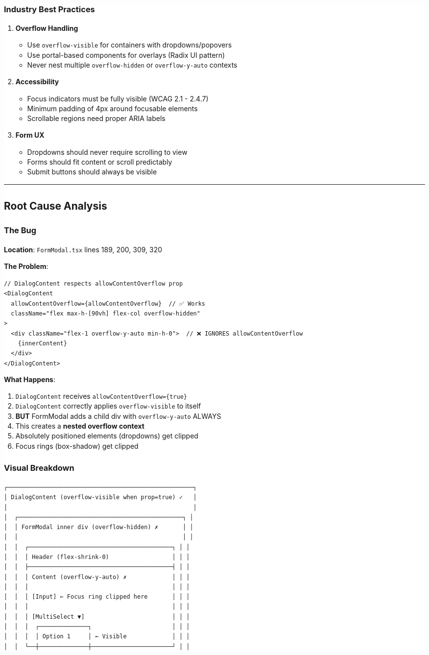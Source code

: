 ### Industry Best Practices

1. **Overflow Handling**
   - Use `overflow-visible` for containers with dropdowns/popovers
   - Use portal-based components for overlays (Radix UI pattern)
   - Never nest multiple `overflow-hidden` or `overflow-y-auto` contexts

2. **Accessibility**
   - Focus indicators must be fully visible (WCAG 2.1 - 2.4.7)
   - Minimum padding of 4px around focusable elements
   - Scrollable regions need proper ARIA labels

3. **Form UX**
   - Dropdowns should never require scrolling to view
   - Forms should fit content or scroll predictably
   - Submit buttons should always be visible

---

## Root Cause Analysis

### The Bug

**Location**: `FormModal.tsx` lines 189, 200, 309, 320

**The Problem**:
```tsx
// DialogContent respects allowContentOverflow prop
<DialogContent
  allowContentOverflow={allowContentOverflow}  // ✅ Works
  className="flex max-h-[90vh] flex-col overflow-hidden"
>
  <div className="flex-1 overflow-y-auto min-h-0">  // ❌ IGNORES allowContentOverflow
    {innerContent}
  </div>
</DialogContent>
```

**What Happens**:
1. `DialogContent` receives `allowContentOverflow={true}`
2. `DialogContent` correctly applies `overflow-visible` to itself
3. **BUT** FormModal adds a child div with `overflow-y-auto` ALWAYS
4. This creates a **nested overflow context**
5. Absolutely positioned elements (dropdowns) get clipped
6. Focus rings (box-shadow) get clipped

### Visual Breakdown

```
┌─────────────────────────────────────────────────────┐
│ DialogContent (overflow-visible when prop=true) ✓   │
│                                                     │
│  ┌───────────────────────────────────────────────┐ │
│  │ FormModal inner div (overflow-hidden) ✗       │ │
│  │                                               │ │
│  │  ┌─────────────────────────────────────────┐ │ │
│  │  │ Header (flex-shrink-0)                  │ │ │
│  │  ├─────────────────────────────────────────┤ │ │
│  │  │ Content (overflow-y-auto) ✗             │ │ │
│  │  │                                         │ │ │
│  │  │ [Input] ← Focus ring clipped here       │ │ │
│  │  │                                         │ │ │
│  │  │ [MultiSelect ▼]                         │ │ │
│  │  │  ┌──────────────┐                       │ │ │
│  │  │  │ Option 1     │ ← Visible             │ │ │
│  │  └──┼──────────────┼───────────────────────┘ │ │
```